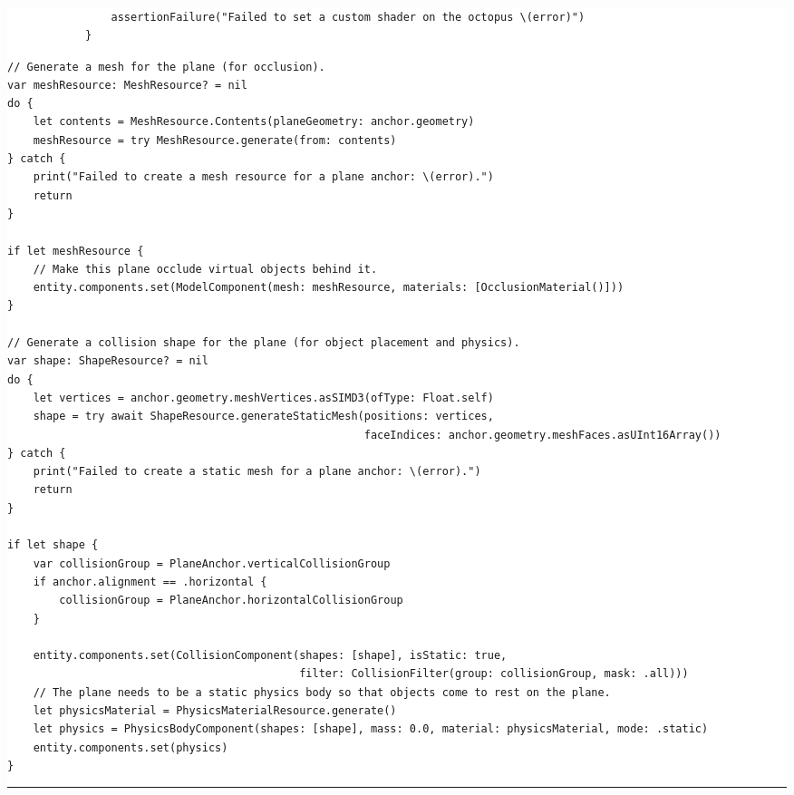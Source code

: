 ```
                assertionFailure("Failed to set a custom shader on the octopus \(error)")
            }
```

```
// Generate a mesh for the plane (for occlusion).
var meshResource: MeshResource? = nil
do {
    let contents = MeshResource.Contents(planeGeometry: anchor.geometry)
    meshResource = try MeshResource.generate(from: contents)
} catch {
    print("Failed to create a mesh resource for a plane anchor: \(error).")
    return
}

if let meshResource {
    // Make this plane occlude virtual objects behind it.
    entity.components.set(ModelComponent(mesh: meshResource, materials: [OcclusionMaterial()]))
}

// Generate a collision shape for the plane (for object placement and physics).
var shape: ShapeResource? = nil
do {
    let vertices = anchor.geometry.meshVertices.asSIMD3(ofType: Float.self)
    shape = try await ShapeResource.generateStaticMesh(positions: vertices,
                                                       faceIndices: anchor.geometry.meshFaces.asUInt16Array())
} catch {
    print("Failed to create a static mesh for a plane anchor: \(error).")
    return
}

if let shape {
    var collisionGroup = PlaneAnchor.verticalCollisionGroup
    if anchor.alignment == .horizontal {
        collisionGroup = PlaneAnchor.horizontalCollisionGroup
    }
    
    entity.components.set(CollisionComponent(shapes: [shape], isStatic: true,
                                             filter: CollisionFilter(group: collisionGroup, mask: .all)))
    // The plane needs to be a static physics body so that objects come to rest on the plane.
    let physicsMaterial = PhysicsMaterialResource.generate()
    let physics = PhysicsBodyComponent(shapes: [shape], mass: 0.0, material: physicsMaterial, mode: .static)
    entity.components.set(physics)
}
```

-----------------------------------------------------------------

